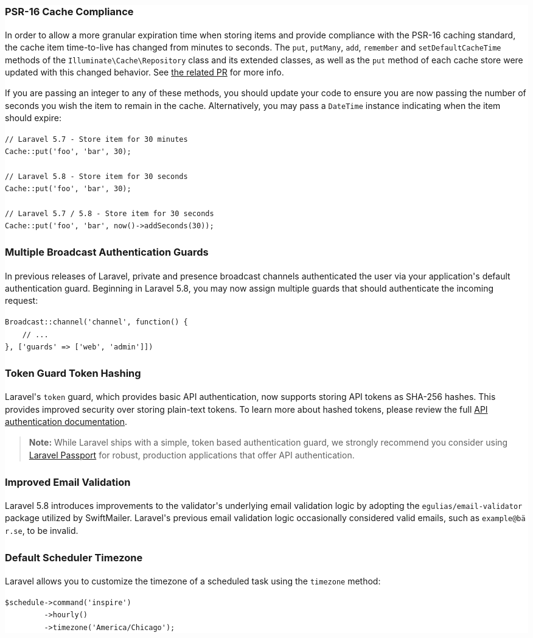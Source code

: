 ### PSR-16 Cache Compliance

In order to allow a more granular expiration time when storing items and provide compliance with the PSR-16 caching standard, the cache item time-to-live has changed from minutes to seconds. The `put`, `putMany`, `add`, `remember` and `setDefaultCacheTime` methods of the `Illuminate\Cache\Repository` class and its extended classes, as well as the `put` method of each cache store were updated with this changed behavior. See [the related PR](https://github.com/laravel/framework/pull/27276) for more info.

If you are passing an integer to any of these methods, you should update your code to ensure you are now passing the number of seconds you wish the item to remain in the cache. Alternatively, you may pass a `DateTime` instance indicating when the item should expire:

    // Laravel 5.7 - Store item for 30 minutes
    Cache::put('foo', 'bar', 30);

    // Laravel 5.8 - Store item for 30 seconds
    Cache::put('foo', 'bar', 30);

    // Laravel 5.7 / 5.8 - Store item for 30 seconds
    Cache::put('foo', 'bar', now()->addSeconds(30));

### Multiple Broadcast Authentication Guards

In previous releases of Laravel, private and presence broadcast channels authenticated the user via your application's default authentication guard. Beginning in Laravel 5.8, you may now assign multiple guards that should authenticate the incoming request:

    Broadcast::channel('channel', function() {
        // ...
    }, ['guards' => ['web', 'admin']])

### Token Guard Token Hashing

Laravel's `token` guard, which provides basic API authentication, now supports storing API tokens as SHA-256 hashes. This provides improved security over storing plain-text tokens. To learn more about hashed tokens, please review the full [API authentication documentation](/docs/{{version}}/api-authentication).

> **Note:** While Laravel ships with a simple, token based authentication guard, we strongly recommend you consider using [Laravel Passport](/docs/{{version}}/passport) for robust, production applications that offer API authentication.

### Improved Email Validation

Laravel 5.8 introduces improvements to the validator's underlying email validation logic by adopting the `egulias/email-validator` package utilized by SwiftMailer. Laravel's previous email validation logic occasionally considered valid emails, such as `example@bär.se`, to be invalid.

### Default Scheduler Timezone

Laravel allows you to customize the timezone of a scheduled task using the `timezone` method:

    $schedule->command('inspire')
             ->hourly()
             ->timezone('America/Chicago');
